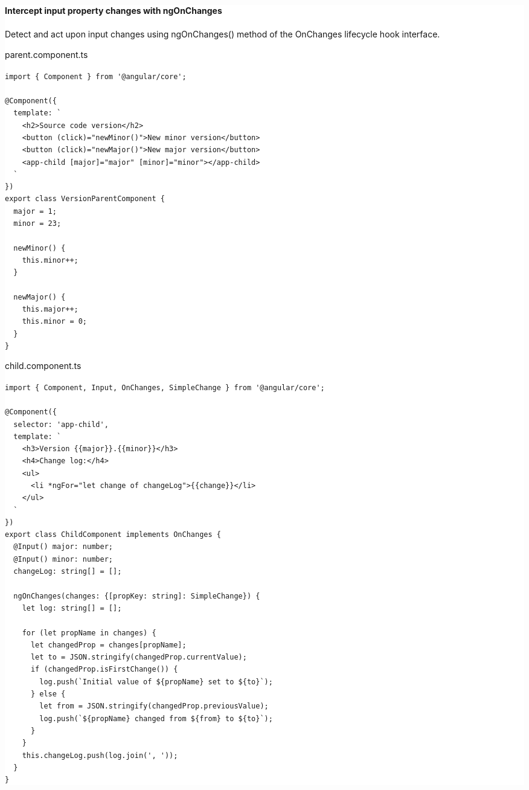 #### Intercept input property changes with ngOnChanges

Detect and act upon input changes using ngOnChanges() method of the OnChanges lifecycle hook interface.

parent.component.ts

    import { Component } from '@angular/core';

    @Component({
      template: `
        <h2>Source code version</h2>
        <button (click)="newMinor()">New minor version</button>
        <button (click)="newMajor()">New major version</button>
        <app-child [major]="major" [minor]="minor"></app-child>
      `
    })
    export class VersionParentComponent {
      major = 1;
      minor = 23;

      newMinor() {
        this.minor++;
      }

      newMajor() {
        this.major++;
        this.minor = 0;
      }
    }

child.component.ts

    import { Component, Input, OnChanges, SimpleChange } from '@angular/core';

    @Component({
      selector: 'app-child',
      template: `
        <h3>Version {{major}}.{{minor}}</h3>
        <h4>Change log:</h4>
        <ul>
          <li *ngFor="let change of changeLog">{{change}}</li>
        </ul>
      `
    })
    export class ChildComponent implements OnChanges {
      @Input() major: number;
      @Input() minor: number;
      changeLog: string[] = [];

      ngOnChanges(changes: {[propKey: string]: SimpleChange}) {
        let log: string[] = [];

        for (let propName in changes) {
          let changedProp = changes[propName];
          let to = JSON.stringify(changedProp.currentValue);
          if (changedProp.isFirstChange()) {
            log.push(`Initial value of ${propName} set to ${to}`);
          } else {
            let from = JSON.stringify(changedProp.previousValue);
            log.push(`${propName} changed from ${from} to ${to}`);
          }
        }
        this.changeLog.push(log.join(', '));
      }
    }

